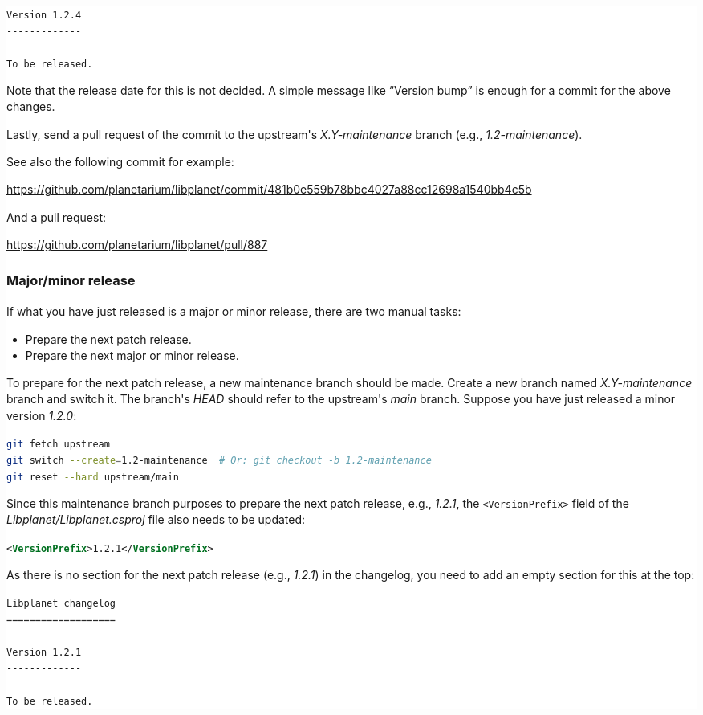 ~~~~ commonmark
Version 1.2.4
-------------

To be released.

~~~~

Note that the release date for this is not decided. A simple message like
<q>Version bump</q> is enough for a commit for the above changes.

Lastly, send a pull request of the commit to the upstream's
*<var>X</var>.<var>Y</var>-maintenance* branch (e.g., *1.2-maintenance*).

See also the following commit for example:

<https://github.com/planetarium/libplanet/commit/481b0e559b78bbc4027a88cc12698a1540bb4c5b>

And a pull request:

<https://github.com/planetarium/libplanet/pull/887>


### Major/minor release

If what you have just released is a major or minor release, there are two
manual tasks:

 -  Prepare the next patch release.
 -  Prepare the next major or minor release.

To prepare for the next patch release, a new maintenance branch should be made.
Create a new branch named *<var>X</var>.<var>Y</var>-maintenance* branch and
switch it.  The branch's *HEAD* should refer to the upstream's *main* branch.
Suppose you have just released a minor version *1.2.0*:

~~~~ bash
git fetch upstream
git switch --create=1.2-maintenance  # Or: git checkout -b 1.2-maintenance
git reset --hard upstream/main
~~~~

Since this maintenance branch purposes to prepare the next patch release, e.g.,
*1.2.1*, the `<VersionPrefix>` field of the *Libplanet/Libplanet.csproj* file
also needs to be updated:

~~~~ xml
<VersionPrefix>1.2.1</VersionPrefix>
~~~~

As there is no section for the next patch release (e.g., *1.2.1*) in
the changelog, you need to add an empty section for this at the top:

~~~~ commonmark
Libplanet changelog
===================

Version 1.2.1
-------------

To be released.

~~~~
